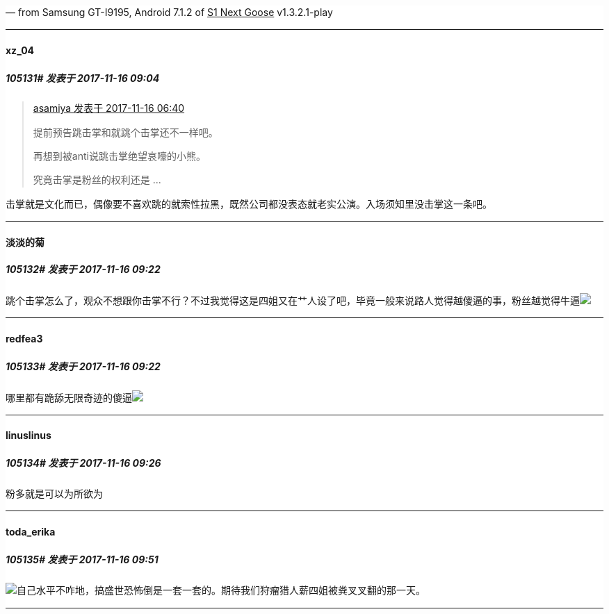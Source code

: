— from Samsung GT-I9195, Android 7.1.2 of [S1 Next Goose](https://play.google.com/store/apps/details?id=me.ykrank.s1next) v1.3.2.1-play


*****

####  xz_04  
##### 105131#       发表于 2017-11-16 09:04


<blockquote><a href="httphttps://bbs.saraba1st.com/2b/forum.php?mod=redirect&amp;goto=findpost&amp;pid=37747214&amp;ptid=1105387" target="_blank">asamiya 发表于 2017-11-16 06:40</a>

提前预告跳击掌和就跳个击掌还不一样吧。

再想到被anti说跳击掌绝望哀嚎的小熊。

究竟击掌是粉丝的权利还是 ...</blockquote>
击掌就是文化而已，偶像要不喜欢跳的就索性拉黑，既然公司都没表态就老实公演。入场须知里没击掌这一条吧。


*****

####  淡淡的菊  
##### 105132#       发表于 2017-11-16 09:22


跳个击掌怎么了，观众不想跟你击掌不行？不过我觉得这是四姐又在艹人设了吧，毕竟一般来说路人觉得越傻逼的事，粉丝越觉得牛逼<img src="https://static.saraba1st.com/image/smiley/face2017/049.png" referrerpolicy="no-referrer">


*****

####  redfea3  
##### 105133#       发表于 2017-11-16 09:22


哪里都有跪舔无限奇迹的傻逼<img src="https://static.saraba1st.com/image/smiley/face2017/001.png" referrerpolicy="no-referrer">


*****

####  linuslinus  
##### 105134#       发表于 2017-11-16 09:26


粉多就是可以为所欲为


*****

####  toda_erika  
##### 105135#       发表于 2017-11-16 09:51


<img src="https://static.saraba1st.com/image/smiley/face2017/037.png" referrerpolicy="no-referrer">自己水平不咋地，搞盛世恐怖倒是一套一套的。期待我们狩瘤猎人薪四姐被粪叉叉翻的那一天。


*****
